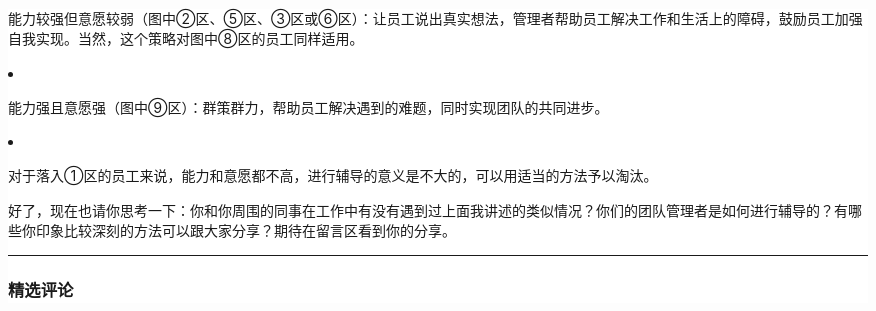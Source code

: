 <p data-nodeid="838">能力较强但意愿较弱（图中②区、⑤区、③区或⑥区）：让员工说出真实想法，管理者帮助员工解决工作和生活上的障碍，鼓励员工加强自我实现。当然，这个策略对图中⑧区的员工同样适用。</p>
</li>
<li data-nodeid="839">
<p data-nodeid="840">能力强且意愿强（图中⑨区）：群策群力，帮助员工解决遇到的难题，同时实现团队的共同进步。</p>
</li>
<li data-nodeid="841">
<p data-nodeid="842">对于落入①区的员工来说，能力和意愿都不高，进行辅导的意义是不大的，可以用适当的方法予以淘汰。</p>
</li>
</ul>
<p data-nodeid="843" class="">好了，现在也请你思考一下：你和你周围的同事在工作中有没有遇到过上面我讲述的类似情况？你们的团队管理者是如何进行辅导的？有哪些你印象比较深刻的方法可以跟大家分享？期待在留言区看到你的分享。</p>

---

### 精选评论


